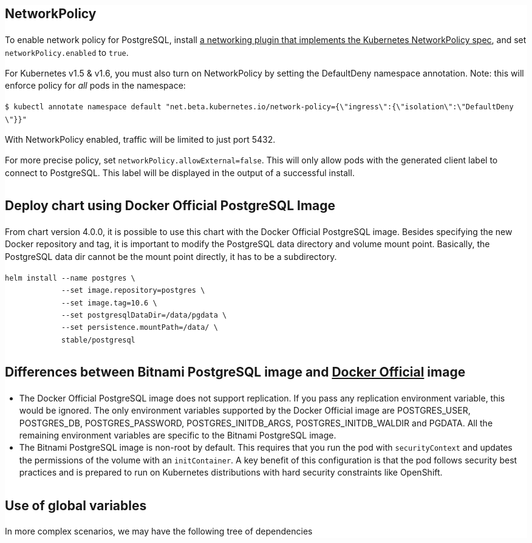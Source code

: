 ## NetworkPolicy

To enable network policy for PostgreSQL, install [a networking plugin that implements the Kubernetes NetworkPolicy spec](https://kubernetes.io/docs/tasks/administer-cluster/declare-network-policy#before-you-begin), and set `networkPolicy.enabled` to `true`.

For Kubernetes v1.5 & v1.6, you must also turn on NetworkPolicy by setting the DefaultDeny namespace annotation. Note: this will enforce policy for _all_ pods in the namespace:

```console
$ kubectl annotate namespace default "net.beta.kubernetes.io/network-policy={\"ingress\":{\"isolation\":\"DefaultDeny\"}}"
```

With NetworkPolicy enabled, traffic will be limited to just port 5432.

For more precise policy, set `networkPolicy.allowExternal=false`. This will only allow pods with the generated client label to connect to PostgreSQL.
This label will be displayed in the output of a successful install.

## Deploy chart using Docker Official PostgreSQL Image

From chart version 4.0.0, it is possible to use this chart with the Docker Official PostgreSQL image.
Besides specifying the new Docker repository and tag, it is important to modify the PostgreSQL data directory and volume mount point. Basically, the PostgreSQL data dir cannot be the mount point directly, it has to be a subdirectory.

```
helm install --name postgres \
             --set image.repository=postgres \
             --set image.tag=10.6 \
             --set postgresqlDataDir=/data/pgdata \
             --set persistence.mountPath=/data/ \
             stable/postgresql
```

## Differences between Bitnami PostgreSQL image and [Docker Official](https://hub.docker.com/_/postgres) image

- The Docker Official PostgreSQL image does not support replication. If you pass any replication environment variable, this would be ignored. The only environment variables supported by the Docker Official image are POSTGRES_USER, POSTGRES_DB, POSTGRES_PASSWORD, POSTGRES_INITDB_ARGS, POSTGRES_INITDB_WALDIR and PGDATA. All the remaining environment variables are specific to the Bitnami PostgreSQL image.
- The Bitnami PostgreSQL image is non-root by default. This requires that you run the pod with `securityContext` and updates the permissions of the volume with an `initContainer`. A key benefit of this configuration is that the pod follows security best practices and is prepared to run on Kubernetes distributions with hard security constraints like OpenShift.

## Use of global variables

In more complex scenarios, we may have the following tree of dependencies
